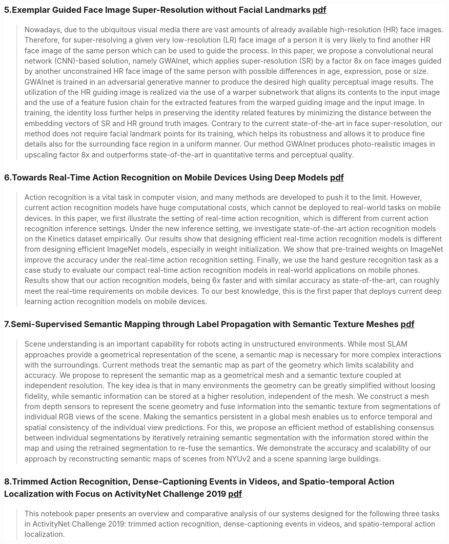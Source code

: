### 5.Exemplar Guided Face Image Super-Resolution without Facial Landmarks  [ pdf ](https://arxiv.org/pdf/1906.07078.pdf)
>  Nowadays, due to the ubiquitous visual media there are vast amounts of already available high-resolution (HR) face images. Therefore, for super-resolving a given very low-resolution (LR) face image of a person it is very likely to find another HR face image of the same person which can be used to guide the process. In this paper, we propose a convolutional neural network (CNN)-based solution, namely GWAInet, which applies super-resolution (SR) by a factor 8x on face images guided by another unconstrained HR face image of the same person with possible differences in age, expression, pose or size. GWAInet is trained in an adversarial generative manner to produce the desired high quality perceptual image results. The utilization of the HR guiding image is realized via the use of a warper subnetwork that aligns its contents to the input image and the use of a feature fusion chain for the extracted features from the warped guiding image and the input image. In training, the identity loss further helps in preserving the identity related features by minimizing the distance between the embedding vectors of SR and HR ground truth images. Contrary to the current state-of-the-art in face super-resolution, our method does not require facial landmark points for its training, which helps its robustness and allows it to produce fine details also for the surrounding face region in a uniform manner. Our method GWAInet produces photo-realistic images in upscaling factor 8x and outperforms state-of-the-art in quantitative terms and perceptual quality. 
### 6.Towards Real-Time Action Recognition on Mobile Devices Using Deep Models  [ pdf ](https://arxiv.org/pdf/1906.07052.pdf)
>  Action recognition is a vital task in computer vision, and many methods are developed to push it to the limit. However, current action recognition models have huge computational costs, which cannot be deployed to real-world tasks on mobile devices. In this paper, we first illustrate the setting of real-time action recognition, which is different from current action recognition inference settings. Under the new inference setting, we investigate state-of-the-art action recognition models on the Kinetics dataset empirically. Our results show that designing efficient real-time action recognition models is different from designing efficient ImageNet models, especially in weight initialization. We show that pre-trained weights on ImageNet improve the accuracy under the real-time action recognition setting. Finally, we use the hand gesture recognition task as a case study to evaluate our compact real-time action recognition models in real-world applications on mobile phones. Results show that our action recognition models, being 6x faster and with similar accuracy as state-of-the-art, can roughly meet the real-time requirements on mobile devices. To our best knowledge, this is the first paper that deploys current deep learning action recognition models on mobile devices. 
### 7.Semi-Supervised Semantic Mapping through Label Propagation with Semantic Texture Meshes  [ pdf ](https://arxiv.org/pdf/1906.07029.pdf)
>  Scene understanding is an important capability for robots acting in unstructured environments. While most SLAM approaches provide a geometrical representation of the scene, a semantic map is necessary for more complex interactions with the surroundings. Current methods treat the semantic map as part of the geometry which limits scalability and accuracy. We propose to represent the semantic map as a geometrical mesh and a semantic texture coupled at independent resolution. The key idea is that in many environments the geometry can be greatly simplified without loosing fidelity, while semantic information can be stored at a higher resolution, independent of the mesh. We construct a mesh from depth sensors to represent the scene geometry and fuse information into the semantic texture from segmentations of individual RGB views of the scene. Making the semantics persistent in a global mesh enables us to enforce temporal and spatial consistency of the individual view predictions. For this, we propose an efficient method of establishing consensus between individual segmentations by iteratively retraining semantic segmentation with the information stored within the map and using the retrained segmentation to re-fuse the semantics. We demonstrate the accuracy and scalability of our approach by reconstructing semantic maps of scenes from NYUv2 and a scene spanning large buildings. 
### 8.Trimmed Action Recognition, Dense-Captioning Events in Videos, and Spatio-temporal Action Localization with Focus on ActivityNet Challenge 2019  [ pdf ](https://arxiv.org/pdf/1906.07016.pdf)
>  This notebook paper presents an overview and comparative analysis of our systems designed for the following three tasks in ActivityNet Challenge 2019: trimmed action recognition, dense-captioning events in videos, and spatio-temporal action localization. 